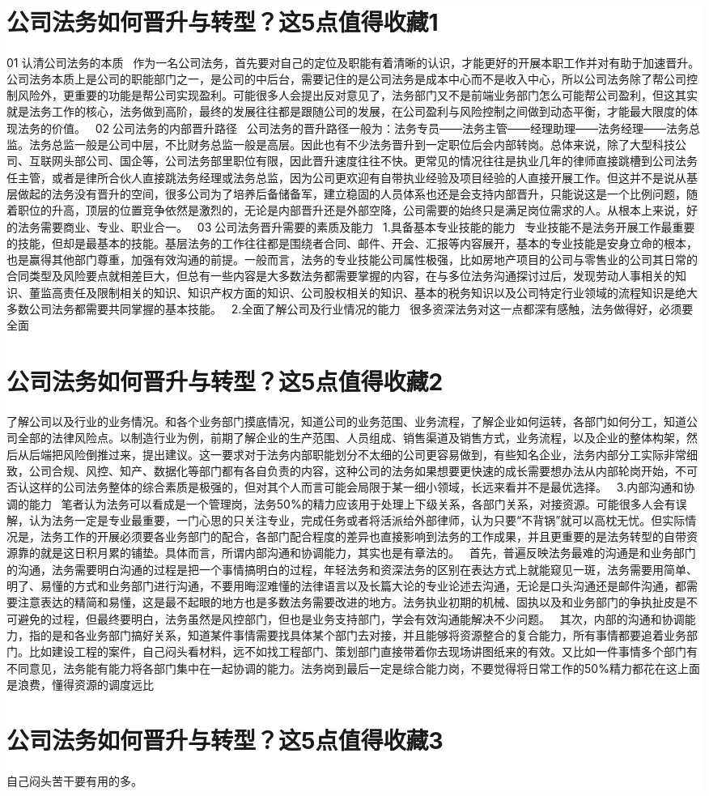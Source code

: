 # 公司法务如何晋升与转型？这5点值得收藏1

01
认清公司法务的本质
 
作为一名公司法务，首先要对自己的定位及职能有着清晰的认识，才能更好的开展本职工作并对有助于加速晋升。公司法务本质上是公司的职能部门之一，是公司的中后台，需要记住的是公司法务是成本中心而不是收入中心，所以公司法务除了帮公司控制风险外，更重要的功能是帮公司实现盈利。可能很多人会提出反对意见了，法务部门又不是前端业务部门怎么可能帮公司盈利，但这其实就是法务工作的核心，法务做到高阶，最终的发展往往都是跟随公司的发展，在公司盈利与风险控制之间做到动态平衡，才能最大限度的体现法务的价值。
 
02
公司法务的内部晋升路径
 
公司法务的晋升路径一般为：法务专员——法务主管——经理助理——法务经理——法务总监。法务总监一般是公司中层，不比财务总监一般是高层。因此也有不少法务晋升到一定职位后会内部转岗。总体来说，除了大型科技公司、互联网头部公司、国企等，公司法务部里职位有限，因此晋升速度往往不快。更常见的情况往往是执业几年的律师直接跳槽到公司法务任主管，或者是律所合伙人直接跳法务经理或法务总监，因为公司更欢迎有自带执业经验及项目经验的人直接开展工作。但这并不是说从基层做起的法务没有晋升的空间，很多公司为了培养后备储备军，建立稳固的人员体系也还是会支持内部晋升，只能说这是一个比例问题，随着职位的升高，顶层的位置竞争依然是激烈的，无论是内部晋升还是外部空降，公司需要的始终只是满足岗位需求的人。从根本上来说，好的法务需要商业、专业、职业合一。
 
03
公司法务晋升需要的素质及能力
 
1.具备基本专业技能的能力
 
专业技能不是法务开展工作最重要的技能，但却是最基本的技能。基层法务的工作往往都是围绕者合同、邮件、开会、汇报等内容展开，基本的专业技能是安身立命的根本，也是赢得其他部门尊重，加强有效沟通的前提。一般而言，法务的专业技能公司属性极强，比如房地产项目的公司与零售业的公司其日常的合同类型及风险要点就相差巨大，但总有一些内容是大多数法务都需要掌握的内容，在与多位法务沟通探讨过后，发现劳动人事相关的知识、董监高责任及限制相关的知识、知识产权方面的知识、公司股权相关的知识、基本的税务知识以及公司特定行业领域的流程知识是绝大多数公司法务都需要共同掌握的基本技能。
 
2.全面了解公司及行业情况的能力
 
很多资深法务对这一点都深有感触，法务做得好，必须要全面

# 公司法务如何晋升与转型？这5点值得收藏2

了解公司以及行业的业务情况。和各个业务部门摸底情况，知道公司的业务范围、业务流程，了解企业如何运转，各部门如何分工，知道公司全部的法律风险点。以制造行业为例，前期了解企业的生产范围、人员组成、销售渠道及销售方式，业务流程，以及企业的整体构架，然后从后端把风险倒推过来，提出建议。这一要求对于法务内部职能划分不太细的公司更容易做到，有些知名企业，法务内部分工实际非常细致，公司合规、风控、知产、数据化等部门都有各自负责的内容，这种公司的法务如果想要更快速的成长需要想办法从内部轮岗开始，不可否认这样的公司法务整体的综合素质是极强的，但对其个人而言可能会局限于某一细小领域，长远来看并不是最优选择。
 
3.内部沟通和协调的能力
 
笔者认为法务可以看成是一个管理岗，法务50%的精力应该用于处理上下级关系，各部门关系，对接资源。可能很多人会有误解，认为法务一定是专业最重要，一门心思的只关注专业，完成任务或者将活派给外部律师，认为只要“不背锅”就可以高枕无忧。但实际情况是，法务工作的开展必须要各业务部门的配合，各部门配合程度的差异也直接影响到法务的工作成果，并且更重要的是法务转型的自带资源靠的就是这日积月累的铺垫。具体而言，所谓内部沟通和协调能力，其实也是有章法的。
 
首先，普遍反映法务最难的沟通是和业务部门的沟通，法务需要明白沟通的过程是把一个事情搞明白的过程，年轻法务和资深法务的区别在表达方式上就能窥见一斑，法务需要用简单、明了、易懂的方式和业务部门进行沟通，不要用晦涩难懂的法律语言以及长篇大论的专业论述去沟通，无论是口头沟通还是邮件沟通，都需要注意表达的精简和易懂，这是最不起眼的地方也是多数法务需要改进的地方。法务执业初期的机械、固执以及和业务部门的争执扯皮是不可避免的过程，但最终要明白，法务虽然是风控部门，但也是业务支持部门，学会有效沟通能解决不少问题。
 
其次，内部的沟通和协调能力，指的是和各业务部门搞好关系，知道某件事情需要找具体某个部门去对接，并且能够将资源整合的复合能力，所有事情都要追着业务部门。比如建设工程的案件，自己闷头看材料，远不如找工程部门、策划部门直接带着你去现场讲图纸来的有效。又比如一件事情多个部门有不同意见，法务能有能力将各部门集中在一起协调的能力。法务岗到最后一定是综合能力岗，不要觉得将日常工作的50%精力都花在这上面是浪费，懂得资源的调度远比

# 公司法务如何晋升与转型？这5点值得收藏3

自己闷头苦干要有用的多。
 